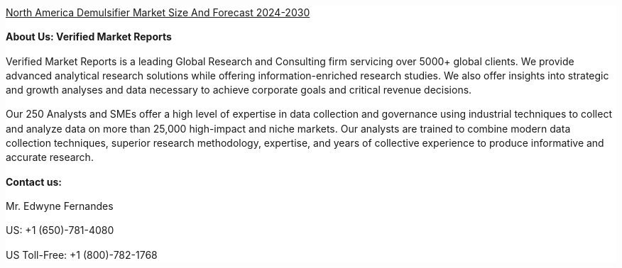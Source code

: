 <a href="https://www.verifiedmarketreports.com/product/global-demulsifier-market-2018-by-manufacturers-regions-type-and-application-forecast-to-2023/">North America Demulsifier Market Size And Forecast 2024-2030</a></strong></span></p></blockquote><p><strong>About Us: Verified Market Reports</strong></p><p>Verified Market Reports is a leading Global Research and Consulting firm servicing over 5000+ global clients. We provide advanced analytical research solutions while offering information-enriched research studies. We also offer insights into strategic and growth analyses and data necessary to achieve corporate goals and critical revenue decisions.</p><p>Our 250 Analysts and SMEs offer a high level of expertise in data collection and governance using industrial techniques to collect and analyze data on more than 25,000 high-impact and niche markets. Our analysts are trained to combine modern data collection techniques, superior research methodology, expertise, and years of collective experience to produce informative and accurate research.</p><p><strong>Contact us:</strong></p><p>Mr. Edwyne Fernandes</p><p>US: +1 (650)-781-4080</p><p>US Toll-Free: +1 (800)-782-1768</p>
